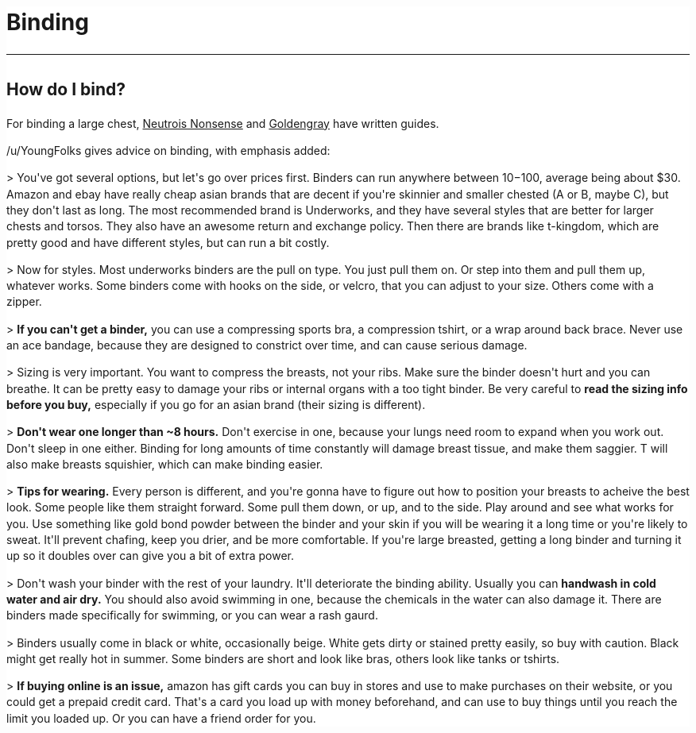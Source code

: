 # Binding

***
## How do I bind?
 
For binding a large chest, [Neutrois Nonsense](http://neutrois.me/2013/03/27/all-about-binding/) and [Goldengray](http://goldengray.tumblr.com/post/4260834534/help-binding-101-for-big-chests) have written guides.
 
/u/YoungFolks gives advice on binding, with emphasis added:
 
&gt; You've got several options, but let's go over prices first. Binders can run anywhere between $10-$100, average being about $30. Amazon and ebay have really cheap asian brands that are decent if you're skinnier and smaller chested (A or B, maybe C), but they don't last as long. The most recommended brand is Underworks, and they have several styles that are better for larger chests and torsos. They also have an awesome return and exchange policy. Then there are brands like t-kingdom, which are pretty good and have different styles, but can run a bit costly.
 
&gt; Now for styles. Most underworks binders are the pull on type. You just pull them on. Or step into them and pull them up, whatever works. Some binders come with hooks on the side, or velcro, that you can adjust to your size. Others come with a zipper.
 
&gt; **If you can't get a binder,** you can use a compressing sports bra, a compression tshirt, or a wrap around back brace. Never use an ace bandage, because they are designed to constrict over time, and can cause serious damage.
 
&gt; Sizing is very important. You want to compress the breasts, not your ribs. Make sure the binder doesn't hurt and you can breathe. It can be pretty easy to damage your ribs or internal organs with a too tight binder. Be very careful to **read the sizing info before you buy,** especially if you go for an asian brand (their sizing is different).
 
&gt; **Don't wear one longer than ~8 hours.** Don't exercise in one, because your lungs need room to expand when you work out. Don't sleep in one either. Binding for long amounts of time constantly will damage breast tissue, and make them saggier. T will also make breasts squishier, which can make binding easier.
 
&gt; **Tips for wearing.** Every person is different, and you're gonna have to figure out how to position your breasts to acheive the best look. Some people like them straight forward. Some pull them down, or up, and to the side. Play around and see what works for you. Use something like gold bond powder between the binder and your skin if you will be wearing it a long time or you're likely to sweat. It'll prevent chafing, keep you drier, and be more comfortable. If you're large breasted, getting a long binder and turning it up so it doubles over can give you a bit of extra power.
 
&gt; Don't wash your binder with the rest of your laundry. It'll deteriorate the binding ability. Usually you can **handwash in cold water and air dry.** You should also avoid swimming in one, because the chemicals in the water can also damage it. There are binders made specifically for swimming, or you can wear a rash gaurd.
 
&gt; Binders usually come in black or white, occasionally beige. White gets dirty or stained pretty easily, so buy with caution. Black might get really hot in summer. Some binders are short and look like bras, others look like tanks or tshirts.
 
&gt; **If buying online is an issue,** amazon has gift cards you can buy in stores and use to make purchases on their website, or you could get a prepaid credit card. That's a card you load up with money beforehand, and can use to buy things until you reach the limit you loaded up. Or you can have a friend order for you.
